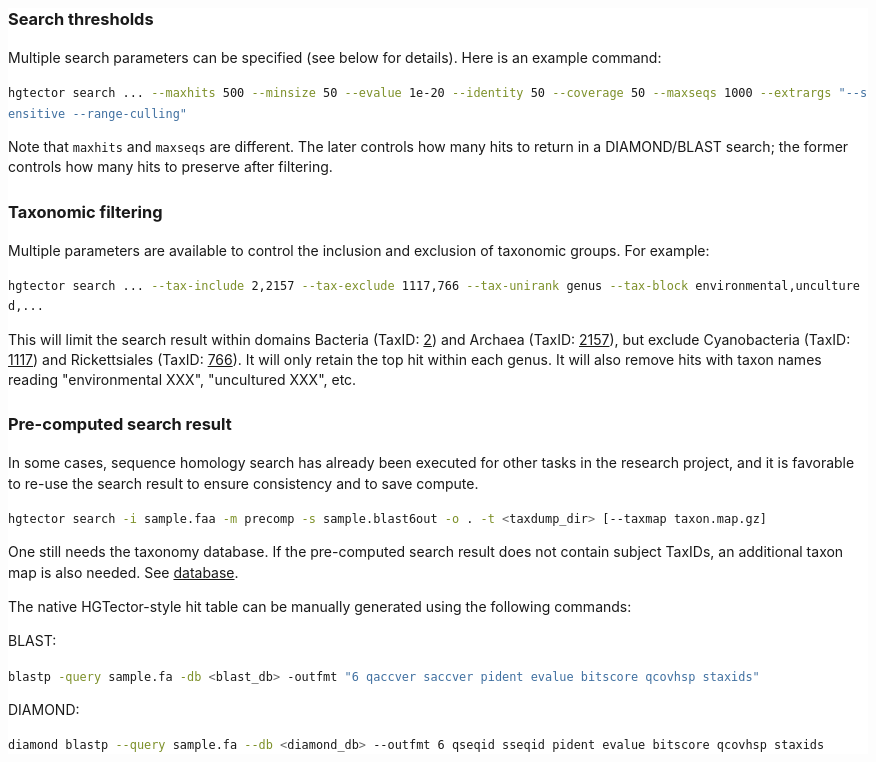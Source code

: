 ### Search thresholds

Multiple search parameters can be specified (see below for details). Here is an example command:

```bash
hgtector search ... --maxhits 500 --minsize 50 --evalue 1e-20 --identity 50 --coverage 50 --maxseqs 1000 --extrargs "--sensitive --range-culling"
```

Note that `maxhits` and `maxseqs` are different. The later controls how many hits to return in a DIAMOND/BLAST search; the former controls how many hits to preserve after filtering.

### Taxonomic filtering

Multiple parameters are available to control the inclusion and exclusion of taxonomic groups. For example:

```bash
hgtector search ... --tax-include 2,2157 --tax-exclude 1117,766 --tax-unirank genus --tax-block environmental,uncultured,...
```

This will limit the search result within domains Bacteria (TaxID: [2](https://www.ncbi.nlm.nih.gov/Taxonomy/Browser/wwwtax.cgi?mode=Info&id=2)) and Archaea (TaxID: [2157](https://www.ncbi.nlm.nih.gov/Taxonomy/Browser/wwwtax.cgi?mode=Info&id=2157)), but exclude Cyanobacteria (TaxID: [1117](https://www.ncbi.nlm.nih.gov/Taxonomy/Browser/wwwtax.cgi?mode=Info&id=1117)) and Rickettsiales (TaxID: [766](https://www.ncbi.nlm.nih.gov/Taxonomy/Browser/wwwtax.cgi?mode=Info&id=780)). It will only retain the top hit within each genus. It will also remove hits with taxon names reading "environmental XXX", "uncultured XXX", etc.



### Pre-computed search result

In some cases, sequence homology search has already been executed for other tasks in the research project, and it is favorable to re-use the search result to ensure consistency and to save compute.

```bash
hgtector search -i sample.faa -m precomp -s sample.blast6out -o . -t <taxdump_dir> [--taxmap taxon.map.gz]
```

One still needs the taxonomy database. If the pre-computed search result does not contain subject TaxIDs, an additional taxon map is also needed. See [database](database.md).

The native HGTector-style hit table can be manually generated using the following commands:

BLAST:

```bash
blastp -query sample.fa -db <blast_db> -outfmt "6 qaccver saccver pident evalue bitscore qcovhsp staxids"
```

DIAMOND:

```bash
diamond blastp --query sample.fa --db <diamond_db> --outfmt 6 qseqid sseqid pident evalue bitscore qcovhsp staxids
```
